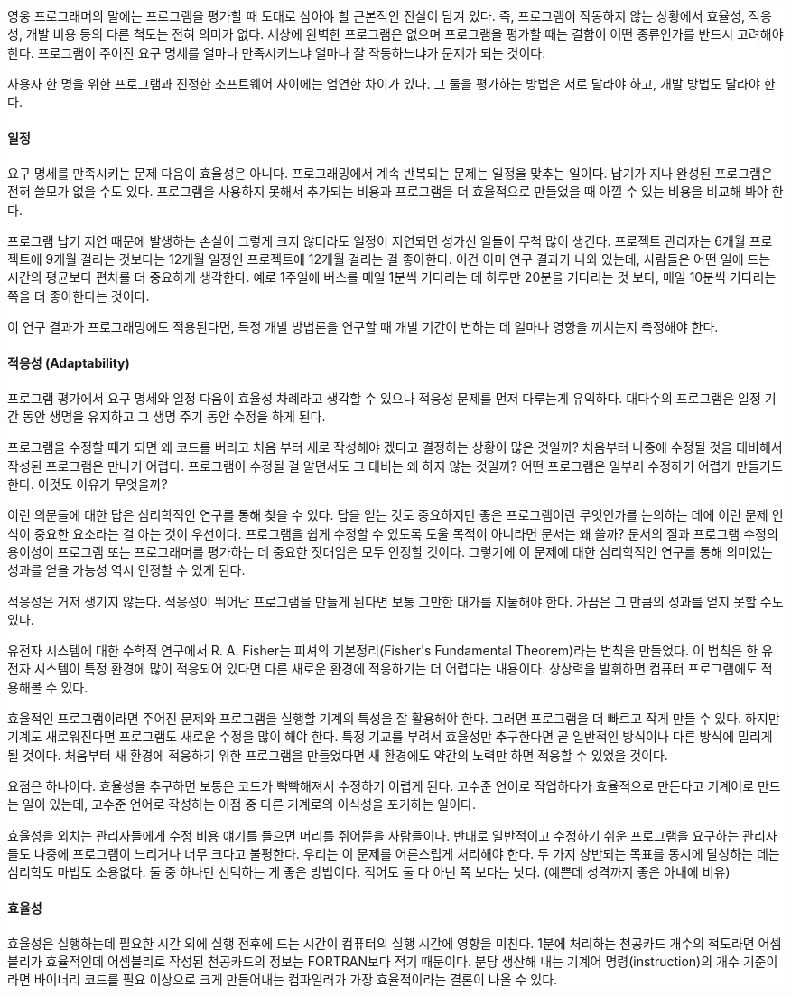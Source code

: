영웅 프로그래머의 말에는 프로그램을 평가할 때 토대로 삼아야 할 근본적인 진실이 담겨 있다.
즉, 프로그램이 작동하지 않는 상황에서 효율성, 적응성, 개발 비용 등의 다른 척도는 전혀 의미가 없다.
세상에 완벽한 프로그램은 없으며 프로그램을 평가할 때는 결함이 어떤 종류인가를 반드시 고려해야 한다.
프로그램이 주어진 요구 명세를 얼마나 만족시키느냐 얼마나 잘 작동하느냐가 문제가 되는 것이다.

사용자 한 명을 위한 프로그램과 진정한 소프트웨어 사이에는 엄연한 차이가 있다.
그 둘을 평가하는 방법은 서로 달라야 하고, 개발 방법도 달라야 한다.

#### 일정

요구 명세를 만족시키는 문제 다음이 효율성은 아니다. 프로그래밍에서 계속 반복되는 문제는 일정을 맞추는 일이다. 납기가 지나 완성된 프로그램은 전혀 쓸모가 없을 수도 있다. 프로그램을 사용하지 못해서 추가되는 비용과 프로그램을 더 효율적으로 만들었을 때 아낄 수 있는 비용을 비교해 봐야 한다.

프로그램 납기 지연 때문에 발생하는 손실이 그렇게 크지 않더라도 일정이 지연되면 성가신 일들이 무척 많이 생긴다.
프로젝트 관리자는 6개월 프로젝트에 9개월 걸리는 것보다는 12개월 일정인 프로젝트에 12개월 걸리는 걸 좋아한다. 이건 이미 연구 결과가 나와 있는데, 사람들은 어떤 일에 드는 시간의 평균보다 편차를 더 중요하게 생각한다. 예로 1주일에 버스를 매일 1분씩 기다리는 데 하루만 20분을 기다리는 것 보다, 매일 10분씩 기다리는 쪽을 더 좋아한다는 것이다.

이 연구 결과가 프로그래밍에도 적용된다면, 특정 개발 방법론을 연구할 때 개발 기간이 변하는 데 얼마나 영향을 끼치는지 측정해야 한다.

#### 적응성 (Adaptability)

프로그램 평가에서 요구 명세와 일정 다음이 효율성 차례라고 생각할 수 있으나 적응성 문제를 먼저 다루는게 유익하다.
대다수의 프로그램은 일정 기간 동안 생명을 유지하고 그 생명 주기 동안 수정을 하게 된다.

프로그램을 수정할 때가 되면 왜 코드를 버리고 처음 부터 새로 작성해야 겠다고 결정하는 상황이 많은 것일까?
처음부터 나중에 수정될 것을 대비해서 작성된 프로그램은 만나기 어렵다.
프로그램이 수정될 걸 알면서도 그 대비는 왜 하지 않는 것일까?
어떤 프로그램은 일부러 수정하기 어렵게 만들기도 한다. 이것도 이유가 무엇을까?

이런 의문들에 대한 답은 심리학적인 연구를 통해 찾을 수 있다. 답을 얻는 것도 중요하지만 좋은 프로그램이란 무엇인가를 논의하는 데에 이런 문제 인식이 중요한 요소라는 걸 아는 것이 우선이다. 프로그램을 쉽게 수정할 수 있도록 도울 목적이 아니라면 문서는 왜 쓸까? 문서의 질과 프로그램 수정의 용이성이 프로그램 또는 프로그래머를 평가하는 데 중요한 잣대임은 모두 인정할 것이다. 그렇기에 이 문제에 대한 심리학적인 연구를 통해 의미있는 성과를 얻을 가능성 역시 인정할 수 있게 된다.

적응성은 거저 생기지 않는다. 적응성이 뛰어난 프로그램을 만들게 된다면 보통 그만한 대가를 지물해야 한다. 가끔은 그 만큼의 성과를 얻지 못할 수도 있다.

유전자 시스템에 대한 수학적 연구에서 R. A. Fisher는 피셔의 기본정리(Fisher's Fundamental Theorem)라는 법칙을 만들었다.
이 법칙은 한 유전자 시스템이 특정 환경에 많이 적응되어 있다면 다른 새로운 환경에 적응하기는 더 어렵다는 내용이다. 상상력을 발휘하면 컴퓨터 프로그램에도 적용해볼 수 있다.

효율적인 프로그램이라면 주어진 문제와 프로그램을 실행할 기계의 특성을 잘 활용해야 한다. 그러면 프로그램을 더 빠르고 작게 만들 수 있다. 하지만 기계도 새로워진다면 프로그램도 새로운 수정을 많이 해야 한다. 특정 기교를 부려서 효율성만 추구한다면 곧 일반적인 방식이나 다른 방식에 밀리게 될 것이다. 처음부터 새 환경에 적응하기 위한 프로그램을 만들었다면 새 환경에도 약간의 노력만 하면 적응할 수 있었을 것이다.

요점은 하나이다. 효율성을 추구하면 보통은 코드가 빡빡해져서 수정하기 어렵게 된다. 고수준 언어로 작업하다가 효율적으로 만든다고 기계어로 만드는 일이 있는데, 고수준 언어로 작성하는 이점 중 다른 기계로의 이식성을 포기하는 일이다.

효율성을 외치는 관리자들에게 수정 비용 얘기를 들으면 머리를 쥐어뜯을 사람들이다.
반대로 일반적이고 수정하기 쉬운 프로그램을 요구하는 관리자들도 나중에 프로그램이 느리거나 너무 크다고 불평한다.
우리는 이 문제를 어른스럽게 처리해야 한다. 두 가지 상반되는 목표를 동시에 달성하는 데는 심리학도 마법도 소용없다.
둘 중 하나만 선택하는 게 좋은 방법이다. 적어도 둘 다 아닌 쪽 보다는 낫다.
(예쁜데 성격까지 좋은 아내에 비유)

#### 효율성

효율성은 실행하는데 필요한 시간 외에 실행 전후에 드는 시간이 컴퓨터의 실행 시간에 영향을 미친다.
1분에 처리하는 천공카드 개수의 척도라면 어셈블리가 효율적인데 어셈블리로 작성된 천공카드의 정보는 FORTRAN보다 적기 때문이다.
분당 생산해 내는 기계어 명령(instruction)의 개수 기준이라면 바이너리 코드를 필요 이상으로 크게 만들어내는 컴파일러가 가장 효율적이라는 결론이 나올 수 있다.
